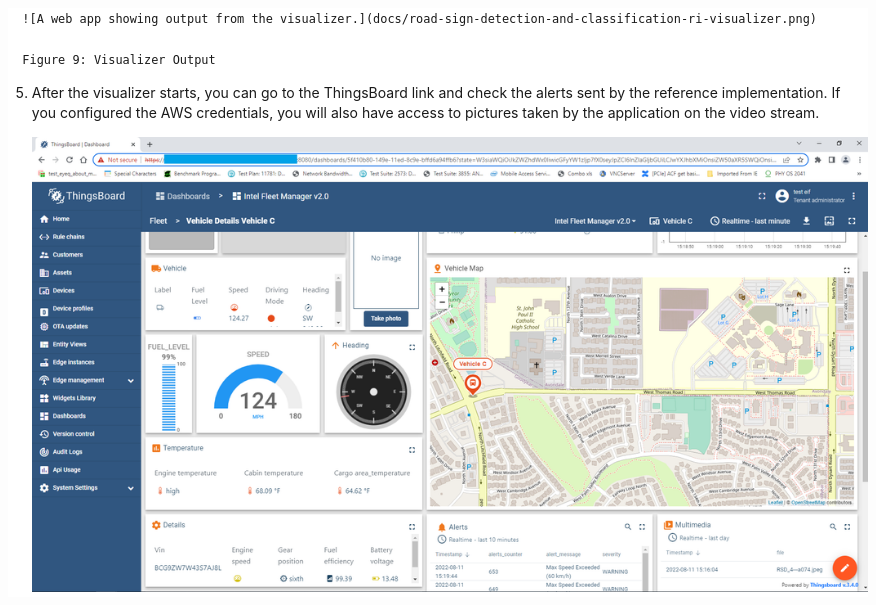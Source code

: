      ![A web app showing output from the visualizer.](docs/road-sign-detection-and-classification-ri-visualizer.png)

      Figure 9: Visualizer Output

5. After the visualizer starts, you can go to the ThingsBoard link and check the
   alerts sent by the reference implementation. If you configured the AWS
   credentials, you will also have access to pictures taken by the application on
   the video stream.

   ![A browser window showing the ThingsBoard link with the Intel Fleet Manager dashboard in the main view. Several components are displayed, including Alerts, Temperature, and a map showing the vehicle location.](docs/road-sign-detection-and-classification-ri-tb-dashboard-with-data.png)
